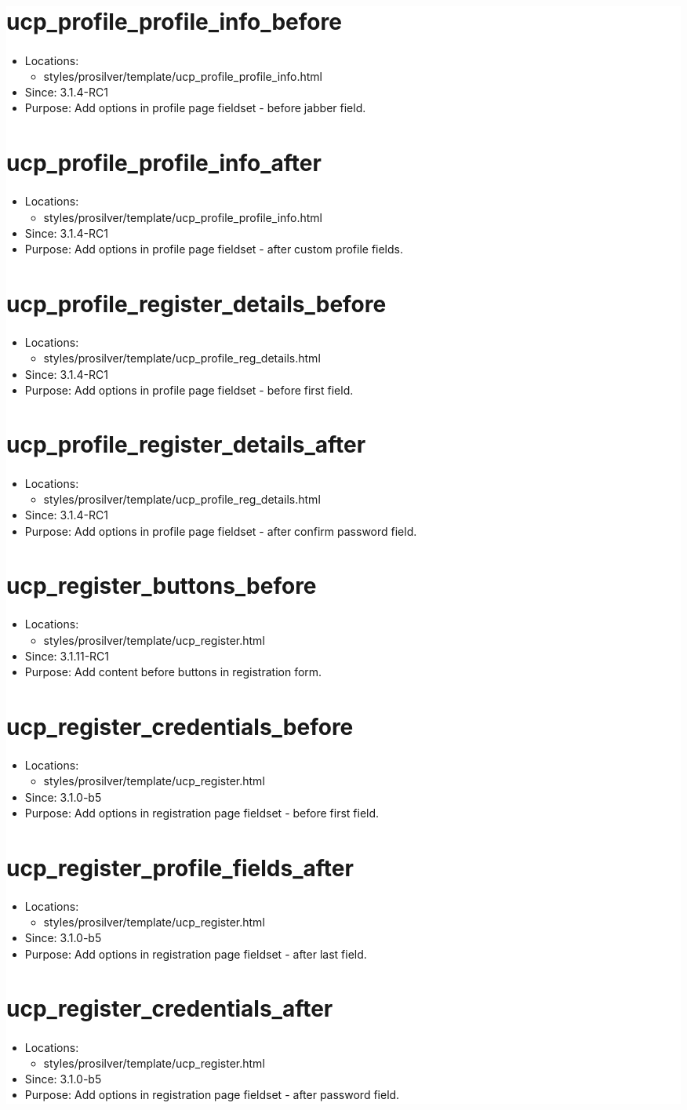ucp_profile_profile_info_before
===
* Locations:
    + styles/prosilver/template/ucp_profile_profile_info.html
* Since: 3.1.4-RC1
* Purpose: Add options in profile page fieldset - before jabber field.

ucp_profile_profile_info_after
===
* Locations:
    + styles/prosilver/template/ucp_profile_profile_info.html
* Since: 3.1.4-RC1
* Purpose: Add options in profile page fieldset - after custom profile fields.

ucp_profile_register_details_before
===
* Locations:
    + styles/prosilver/template/ucp_profile_reg_details.html
* Since: 3.1.4-RC1
* Purpose: Add options in profile page fieldset - before first field.

ucp_profile_register_details_after
===
* Locations:
    + styles/prosilver/template/ucp_profile_reg_details.html
* Since: 3.1.4-RC1
* Purpose: Add options in profile page fieldset - after confirm password field.

ucp_register_buttons_before
===
* Locations:
    + styles/prosilver/template/ucp_register.html
* Since: 3.1.11-RC1
* Purpose: Add content before buttons in registration form.

ucp_register_credentials_before
===
* Locations:
    + styles/prosilver/template/ucp_register.html
* Since: 3.1.0-b5
* Purpose: Add options in registration page fieldset - before first field.

ucp_register_profile_fields_after
===
* Locations:
    + styles/prosilver/template/ucp_register.html
* Since: 3.1.0-b5
* Purpose: Add options in registration page fieldset - after last field.

ucp_register_credentials_after
===
* Locations:
    + styles/prosilver/template/ucp_register.html
* Since: 3.1.0-b5
* Purpose: Add options in registration page fieldset - after password field.
